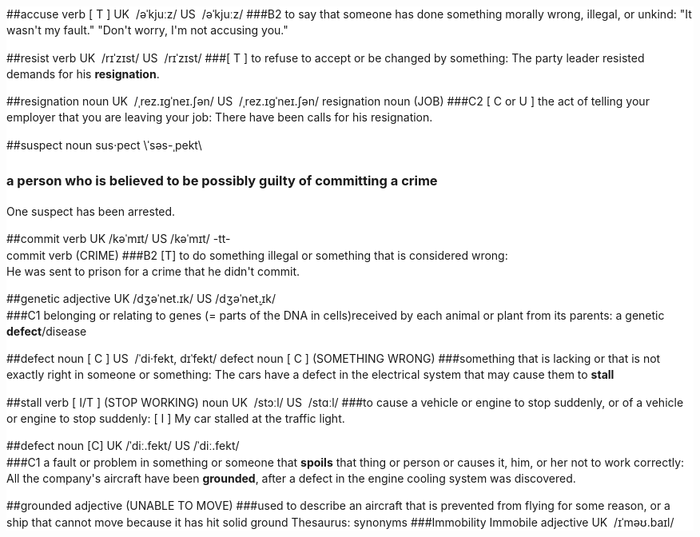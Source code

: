 ##accuse
verb [ T ] UK ​ /əˈkjuːz/ US ​ /əˈkjuːz/
###B2 to say that someone has done something morally wrong, illegal, or unkind:
"It wasn't my fault." "Don't worry, I'm not accusing you."

##resist
verb UK ​ /rɪˈzɪst/ US ​ /rɪˈzɪst/
###[ T ] to refuse to accept or be changed by something:
The party leader resisted demands for his **resignation**.

##resignation
noun UK ​ /ˌrez.ɪɡˈneɪ.ʃən/ US ​ /ˌrez.ɪɡˈneɪ.ʃən/
resignation noun (JOB)
###C2 [ C or U ] the act of telling your employer that you are leaving your job:
There have been calls for his resignation.


##suspect
noun  sus·pect \ˈsəs-ˌpekt\
### a person who is believed to be possibly guilty of **committing** a crime
One suspect has been arrested.

##commit
verb UK /kəˈmɪt/ US    /kəˈmɪt/ -tt-       
commit verb (CRIME)
###B2 [T] to do something illegal or something that is considered wrong:  
He was sent to prison for a crime that he didn't commit.

##genetic
adjective UK    /dʒəˈnet.ɪk/  US    /dʒəˈnet̬.ɪk/      
###C1 ​belonging or ​relating to ​genes (= ​parts of the ​DNA in ​cells) ​received by each ​animal or ​plant from ​its ​parents:
a genetic ​**defect**/​disease

##defect
noun [ C ] US ​ /ˈdi·fekt, dɪˈfekt/
defect noun [ C ] (SOMETHING WRONG)
###something that is lacking or that is not exactly right in someone or something:
The cars have a defect in the electrical system that may cause them to **stall**

##stall verb [ I/T ] (STOP WORKING)
noun UK ​ /stɔːl/ US ​ /stɑːl/
###to cause a vehicle or engine to stop suddenly, or of a vehicle or engine to stop suddenly:
[ I ] My car stalled at the traffic light.

##defect
noun [C] UK    /ˈdiː.fekt/ US    /ˈdiː.fekt/      
###C1 a fault or problem in something or someone that **spoils** that thing or person or causes it, him, or her not to work correctly:  
All the company's aircraft have been **grounded**, after a defect in the engine cooling system was discovered.

##grounded adjective (UNABLE TO MOVE)
###used to describe an aircraft that is prevented from flying for some reason, or a ship that cannot move because it has hit solid ground
Thesaurus: synonyms
###Immobility  Immobile adjective UK ​ /ɪˈməʊ.baɪl/ 
